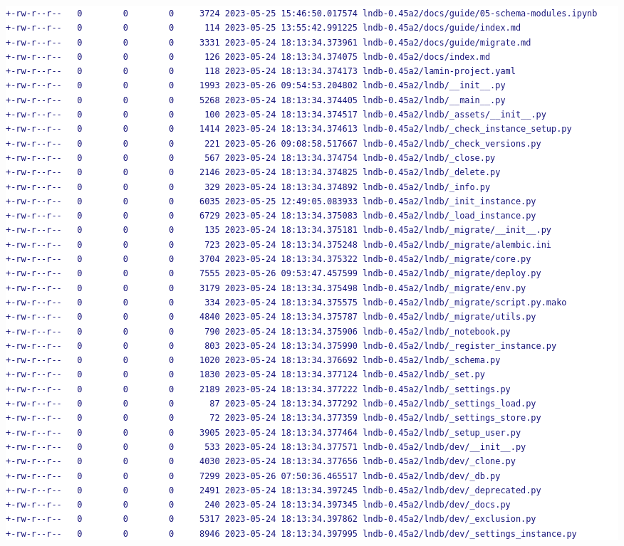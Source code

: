 ```diff
+-rw-r--r--   0        0        0     3724 2023-05-25 15:46:50.017574 lndb-0.45a2/docs/guide/05-schema-modules.ipynb
+-rw-r--r--   0        0        0      114 2023-05-25 13:55:42.991225 lndb-0.45a2/docs/guide/index.md
+-rw-r--r--   0        0        0     3331 2023-05-24 18:13:34.373961 lndb-0.45a2/docs/guide/migrate.md
+-rw-r--r--   0        0        0      126 2023-05-24 18:13:34.374075 lndb-0.45a2/docs/index.md
+-rw-r--r--   0        0        0      118 2023-05-24 18:13:34.374173 lndb-0.45a2/lamin-project.yaml
+-rw-r--r--   0        0        0     1993 2023-05-26 09:54:53.204802 lndb-0.45a2/lndb/__init__.py
+-rw-r--r--   0        0        0     5268 2023-05-24 18:13:34.374405 lndb-0.45a2/lndb/__main__.py
+-rw-r--r--   0        0        0      100 2023-05-24 18:13:34.374517 lndb-0.45a2/lndb/_assets/__init__.py
+-rw-r--r--   0        0        0     1414 2023-05-24 18:13:34.374613 lndb-0.45a2/lndb/_check_instance_setup.py
+-rw-r--r--   0        0        0      221 2023-05-26 09:08:58.517667 lndb-0.45a2/lndb/_check_versions.py
+-rw-r--r--   0        0        0      567 2023-05-24 18:13:34.374754 lndb-0.45a2/lndb/_close.py
+-rw-r--r--   0        0        0     2146 2023-05-24 18:13:34.374825 lndb-0.45a2/lndb/_delete.py
+-rw-r--r--   0        0        0      329 2023-05-24 18:13:34.374892 lndb-0.45a2/lndb/_info.py
+-rw-r--r--   0        0        0     6035 2023-05-25 12:49:05.083933 lndb-0.45a2/lndb/_init_instance.py
+-rw-r--r--   0        0        0     6729 2023-05-24 18:13:34.375083 lndb-0.45a2/lndb/_load_instance.py
+-rw-r--r--   0        0        0      135 2023-05-24 18:13:34.375181 lndb-0.45a2/lndb/_migrate/__init__.py
+-rw-r--r--   0        0        0      723 2023-05-24 18:13:34.375248 lndb-0.45a2/lndb/_migrate/alembic.ini
+-rw-r--r--   0        0        0     3704 2023-05-24 18:13:34.375322 lndb-0.45a2/lndb/_migrate/core.py
+-rw-r--r--   0        0        0     7555 2023-05-26 09:53:47.457599 lndb-0.45a2/lndb/_migrate/deploy.py
+-rw-r--r--   0        0        0     3179 2023-05-24 18:13:34.375498 lndb-0.45a2/lndb/_migrate/env.py
+-rw-r--r--   0        0        0      334 2023-05-24 18:13:34.375575 lndb-0.45a2/lndb/_migrate/script.py.mako
+-rw-r--r--   0        0        0     4840 2023-05-24 18:13:34.375787 lndb-0.45a2/lndb/_migrate/utils.py
+-rw-r--r--   0        0        0      790 2023-05-24 18:13:34.375906 lndb-0.45a2/lndb/_notebook.py
+-rw-r--r--   0        0        0      803 2023-05-24 18:13:34.375990 lndb-0.45a2/lndb/_register_instance.py
+-rw-r--r--   0        0        0     1020 2023-05-24 18:13:34.376692 lndb-0.45a2/lndb/_schema.py
+-rw-r--r--   0        0        0     1830 2023-05-24 18:13:34.377124 lndb-0.45a2/lndb/_set.py
+-rw-r--r--   0        0        0     2189 2023-05-24 18:13:34.377222 lndb-0.45a2/lndb/_settings.py
+-rw-r--r--   0        0        0       87 2023-05-24 18:13:34.377292 lndb-0.45a2/lndb/_settings_load.py
+-rw-r--r--   0        0        0       72 2023-05-24 18:13:34.377359 lndb-0.45a2/lndb/_settings_store.py
+-rw-r--r--   0        0        0     3905 2023-05-24 18:13:34.377464 lndb-0.45a2/lndb/_setup_user.py
+-rw-r--r--   0        0        0      533 2023-05-24 18:13:34.377571 lndb-0.45a2/lndb/dev/__init__.py
+-rw-r--r--   0        0        0     4030 2023-05-24 18:13:34.377656 lndb-0.45a2/lndb/dev/_clone.py
+-rw-r--r--   0        0        0     7299 2023-05-26 07:50:36.465517 lndb-0.45a2/lndb/dev/_db.py
+-rw-r--r--   0        0        0     2491 2023-05-24 18:13:34.397245 lndb-0.45a2/lndb/dev/_deprecated.py
+-rw-r--r--   0        0        0      240 2023-05-24 18:13:34.397345 lndb-0.45a2/lndb/dev/_docs.py
+-rw-r--r--   0        0        0     5317 2023-05-24 18:13:34.397862 lndb-0.45a2/lndb/dev/_exclusion.py
+-rw-r--r--   0        0        0     8946 2023-05-24 18:13:34.397995 lndb-0.45a2/lndb/dev/_settings_instance.py
```